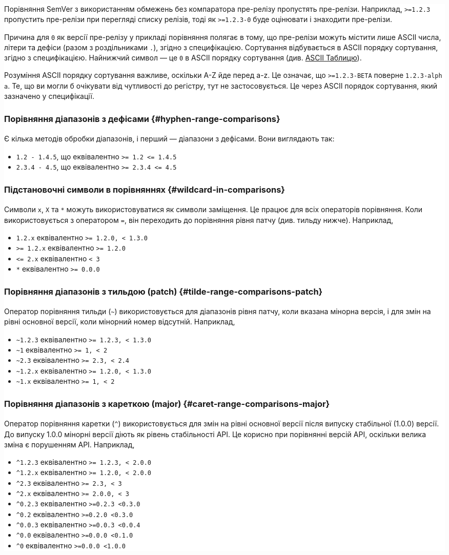 Порівняння SemVer з використанням обмежень без компаратора пре-релізу пропустять пре-релізи. Наприклад, `>=1.2.3` пропустить пре-релізи при перегляді списку релізів, тоді як `>=1.2.3-0` буде оцінювати і знаходити пре-релізи.

Причина для `0` як версії пре-релізу у прикладі порівняння полягає в тому, що пре-релізи можуть містити лише ASCII числа, літери та дефіси (разом з роздільниками `.`), згідно з специфікацією. Сортування відбувається в ASCII порядку сортування, згідно з специфікацією. Найнижчий символ — це `0` в ASCII порядку сортування (див. [ASCII Таблицю](http://www.asciitable.com/)).

Розуміння ASCII порядку сортування важливе, оскільки A-Z йде перед a-z. Це означає, що `>=1.2.3-BETA` поверне `1.2.3-alpha`. Те, що ви могли б очікувати від чутливості до регістру, тут не застосовується. Це через ASCII порядок сортування, який зазначено у специфікації.

### Порівняння діапазонів з дефісами {#hyphen-range-comparisons}

Є кілька методів обробки діапазонів, і перший — діапазони з дефісами. Вони виглядають так:

* `1.2 - 1.4.5`, що еквівалентно `>= 1.2 <= 1.4.5`
* `2.3.4 - 4.5`, що еквівалентно `>= 2.3.4 <= 4.5`

### Підстановочні символи в порівняннях {#wildcard-in-comparisons}

Символи `x`, `X` та `*` можуть використовуватися як символи заміщення. Це працює для всіх операторів порівняння. Коли використовується з оператором `=`, він переходить до порівняння рівня патчу (див. тильду нижче). Наприклад,

* `1.2.x` еквівалентно `>= 1.2.0, < 1.3.0`
* `>= 1.2.x` еквівалентно `>= 1.2.0`
* `<= 2.x` еквівалентно `< 3`
* `*` еквівалентно `>= 0.0.0`

### Порівняння діапазонів з тильдою (patch) {#tilde-range-comparisons-patch}

Оператор порівняння тильди (`~`) використовується для діапазонів рівня патчу, коли вказана мінорна версія, і для змін на рівні основної версії, коли мінорний номер відсутній. Наприклад,

* `~1.2.3` еквівалентно `>= 1.2.3, < 1.3.0`
* `~1` еквівалентно `>= 1, < 2`
* `~2.3` еквівалентно `>= 2.3, < 2.4`
* `~1.2.x` еквівалентно `>= 1.2.0, < 1.3.0`
* `~1.x` еквівалентно `>= 1, < 2`

### Порівняння діапазонів з кареткою (major) {#caret-range-comparisons-major}

Оператор порівняння каретки (`^`) використовується для змін на рівні основної версії після випуску стабільної (1.0.0) версії. До випуску 1.0.0 мінорні версії діють як рівень стабільності API. Це корисно при порівнянні версій API, оскільки велика зміна є порушенням API. Наприклад,

* `^1.2.3` еквівалентно `>= 1.2.3, < 2.0.0`
* `^1.2.x` еквівалентно `>= 1.2.0, < 2.0.0`
* `^2.3` еквівалентно `>= 2.3, < 3`
* `^2.x` еквівалентно `>= 2.0.0, < 3`
* `^0.2.3` еквівалентно `>=0.2.3 <0.3.0`
* `^0.2` еквівалентно `>=0.2.0 <0.3.0`
* `^0.0.3` еквівалентно `>=0.0.3 <0.0.4`
* `^0.0` еквівалентно `>=0.0.0 <0.1.0`
* `^0` еквівалентно `>=0.0.0 <1.0.0`
